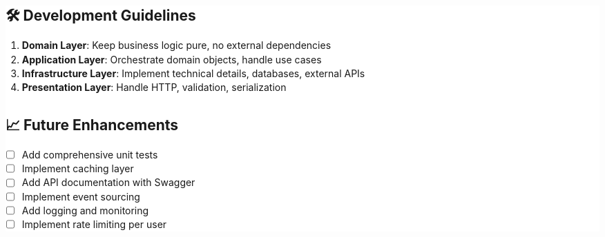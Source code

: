 ## 🛠️ Development Guidelines

1. **Domain Layer**: Keep business logic pure, no external dependencies
2. **Application Layer**: Orchestrate domain objects, handle use cases
3. **Infrastructure Layer**: Implement technical details, databases, external APIs
4. **Presentation Layer**: Handle HTTP, validation, serialization

## 📈 Future Enhancements

- [ ] Add comprehensive unit tests
- [ ] Implement caching layer
- [ ] Add API documentation with Swagger
- [ ] Implement event sourcing
- [ ] Add logging and monitoring
- [ ] Implement rate limiting per user